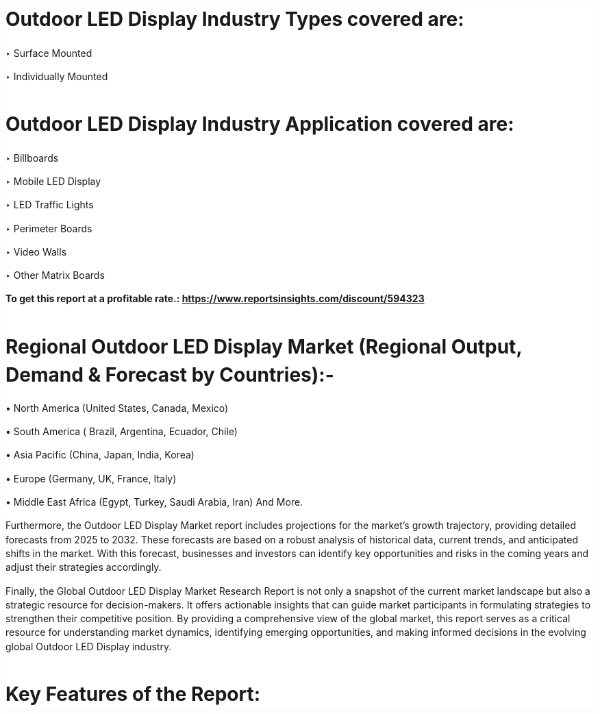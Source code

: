 
# <strong>Outdoor LED Display Industry Types covered are:</strong>

‣ Surface Mounted

‣ Individually Mounted

# <strong>Outdoor LED Display Industry Application covered are:</strong>

‣ Billboards

‣  Mobile LED Display

‣  LED Traffic Lights

‣  Perimeter Boards

‣  Video Walls

‣  Other Matrix Boards

<strong>To get this report at a profitable rate.: <a href=https://www.reportsinsights.com/discount/594323>https://www.reportsinsights.com/discount/594323</a></strong>

# <strong>Regional Outdoor LED Display Market (Regional Output, Demand &amp; Forecast by Countries):-</strong>

• North America (United States, Canada, Mexico)

• South America ( Brazil, Argentina, Ecuador, Chile)

• Asia Pacific (China, Japan, India, Korea)

• Europe (Germany, UK, France, Italy)

• Middle East Africa (Egypt, Turkey, Saudi Arabia, Iran) And More.

Furthermore, the Outdoor LED Display Market report includes projections for the market’s growth trajectory, providing detailed forecasts from 2025 to 2032. These forecasts are based on a robust analysis of historical data, current trends, and anticipated shifts in the market. With this forecast, businesses and investors can identify key opportunities and risks in the coming years and adjust their strategies accordingly.

Finally, the Global Outdoor LED Display Market Research Report is not only a snapshot of the current market landscape but also a strategic resource for decision-makers. It offers actionable insights that can guide market participants in formulating strategies to strengthen their competitive position. By providing a comprehensive view of the global market, this report serves as a critical resource for understanding market dynamics, identifying emerging opportunities, and making informed decisions in the evolving global Outdoor LED Display industry.

# <strong>Key Features of the Report:</strong>
